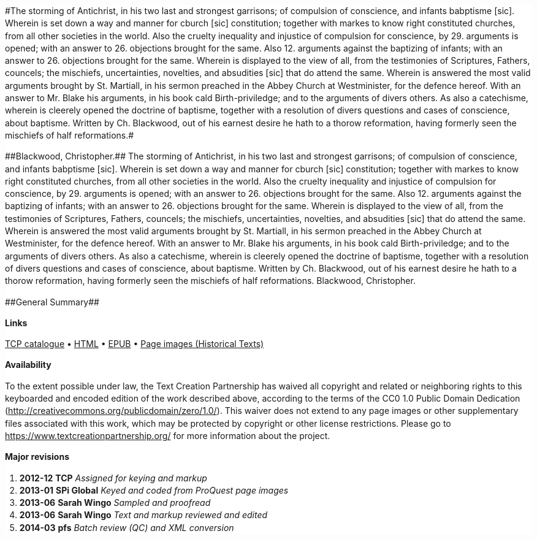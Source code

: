 #The storming of Antichrist, in his two last and strongest garrisons; of compulsion of conscience, and infants babptisme [sic]. Wherein is set down a way and manner for cburch [sic] constitution; together with markes to know right constituted churches, from all other societies in the world. Also the cruelty inequality and injustice of compulsion for conscience, by 29. arguments is opened; with an answer to 26. objections brought for the same. Also 12. arguments against the baptizing of infants; with an answer to 26. objections brought for the same. Wherein is displayed to the view of all, from the testimonies of Scriptures, Fathers, councels; the mischiefs, uncertainties, novelties, and absudities [sic] that do attend the same. Wherein is answered the most valid arguments brought by St. Martiall, in his sermon preached in the Abbey Church at Westminister, for the defence hereof. With an answer to Mr. Blake his arguments, in his book cald Birth-priviledge; and to the arguments of divers others. As also a catechisme, wherein is cleerely opened the doctrine of baptisme, together with a resolution of divers questions and cases of conscience, about baptisme. Written by Ch. Blackwood, out of his earnest desire he hath to a thorow reformation, having formerly seen the mischiefs of half reformations.#

##Blackwood, Christopher.##
The storming of Antichrist, in his two last and strongest garrisons; of compulsion of conscience, and infants babptisme [sic]. Wherein is set down a way and manner for cburch [sic] constitution; together with markes to know right constituted churches, from all other societies in the world. Also the cruelty inequality and injustice of compulsion for conscience, by 29. arguments is opened; with an answer to 26. objections brought for the same. Also 12. arguments against the baptizing of infants; with an answer to 26. objections brought for the same. Wherein is displayed to the view of all, from the testimonies of Scriptures, Fathers, councels; the mischiefs, uncertainties, novelties, and absudities [sic] that do attend the same. Wherein is answered the most valid arguments brought by St. Martiall, in his sermon preached in the Abbey Church at Westminister, for the defence hereof. With an answer to Mr. Blake his arguments, in his book cald Birth-priviledge; and to the arguments of divers others. As also a catechisme, wherein is cleerely opened the doctrine of baptisme, together with a resolution of divers questions and cases of conscience, about baptisme. Written by Ch. Blackwood, out of his earnest desire he hath to a thorow reformation, having formerly seen the mischiefs of half reformations.
Blackwood, Christopher.

##General Summary##

**Links**

[TCP catalogue](http://www.ota.ox.ac.uk/tcp/)  • 
[HTML](http://tei.it.ox.ac.uk/tcp/Texts-HTML/free/A76/A76800.html)  • 
[EPUB](http://tei.it.ox.ac.uk/tcp/Texts-EPUB/free/A76/A76800.epub) • 
[Page images (Historical Texts)](https://historicaltexts.jisc.ac.uk/eebo-99873198e)

**Availability**

To the extent possible under law, the Text Creation Partnership has waived all copyright and related or neighboring rights to this keyboarded and encoded edition of the work described above, according to the terms of the CC0 1.0 Public Domain Dedication (http://creativecommons.org/publicdomain/zero/1.0/). This waiver does not extend to any page images or other supplementary files associated with this work, which may be protected by copyright or other license restrictions. Please go to https://www.textcreationpartnership.org/ for more information about the project.

**Major revisions**

1. __2012-12__ __TCP__ *Assigned for keying and markup*
1. __2013-01__ __SPi Global__ *Keyed and coded from ProQuest page images*
1. __2013-06__ __Sarah Wingo__ *Sampled and proofread*
1. __2013-06__ __Sarah Wingo__ *Text and markup reviewed and edited*
1. __2014-03__ __pfs__ *Batch review (QC) and XML conversion*
